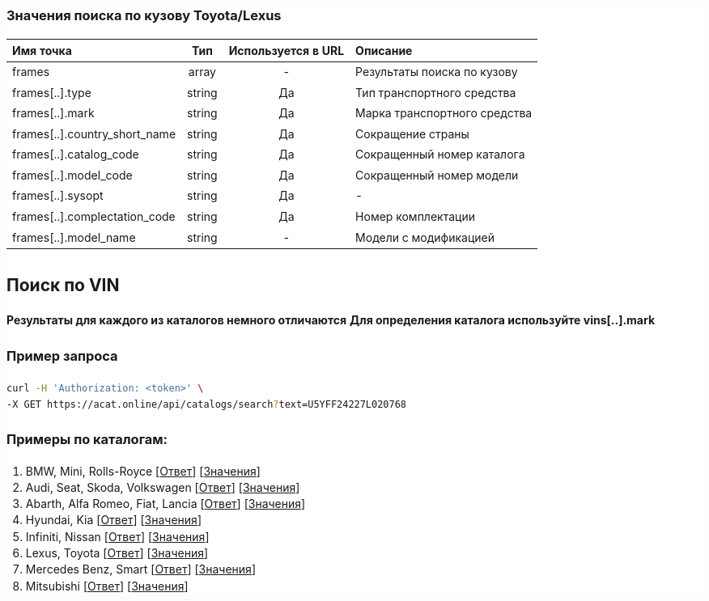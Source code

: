 
### Значения поиска по кузову Toyota/Lexus

| Имя точка | Тип | Используется в URL | Описание |
| :---- | :------: | :------: | :--------------- |
| frames | array | - | Результаты поиска по кузову |
| frames[..].type | string | Да | Тип транспортного средства |
| frames[..].mark | string | Да | Марка транспортного средства |
| frames[..].country_short_name | string | Да | Сокращение страны |
| frames[..].catalog_code | string | Да | Сокращенный номер каталога |
| frames[..].model_code | string | Да | Сокращенный номер модели |
| frames[..].sysopt | string | Да | - |
| frames[..].complectation_code | string | Да | Номер комплектации |
| frames[..].model_name | string | - | Модели с модификацией |



## Поиск по VIN
**Результаты для каждого из каталогов немного отличаются**
**Для определения каталога используйте vins[..].mark**

### Пример запроса

```bash
curl -H 'Authorization: <token>' \
-X GET https://acat.online/api/catalogs/search?text=U5YFF24227L020768
```

### Примеры по каталогам:
1. BMW, Mini, Rolls-Royce [[Ответ](search.md#Пример-ответа-bmw-mini-rolls-royce)] [[Значения](search.md#Значения-ответа-bmw-mini-rolls-royce)]
2. Audi, Seat, Skoda, Volkswagen [[Ответ](search.md#Пример-ответа-audi-seat-skoda-volkswagen)] [[Значения](search.md#Значения-ответа-audi-seat-skoda-volkswagen)]
3. Abarth, Alfa Romeo, Fiat, Lancia [[Ответ](search.md#Пример-ответа-abarth-alfa-romeo-fiat-lancia)] [[Значения](search.md#Значения-ответа-abarth-alfa-romeo-fiat-lancia)]
4. Hyundai, Kia [[Ответ](search.md#Пример-ответа-hyundai-kia)] [[Значения](search.md#Значения-ответа-hyundai-kia)]
5. Infiniti, Nissan [[Ответ](search.md#Пример-ответа-infiniti-nissan)] [[Значения](search.md#Значения-ответа-infiniti-nissan)]
6. Lexus, Toyota [[Ответ](search.md#Пример-ответа-lexus-toyota)] [[Значения](search.md#Значения-ответа-lexus-toyota)]
7. Mercedes Benz, Smart [[Ответ](search.md#Пример-ответа-mercedes-benz-smart)] [[Значения](search.md#Значения-ответа-mercedes-benz-smart)]
8. Mitsubishi [[Ответ](search.md#Пример-ответа-mitsubishi)] [[Значения](search.md#Значения-ответа-mitsubishi)]
